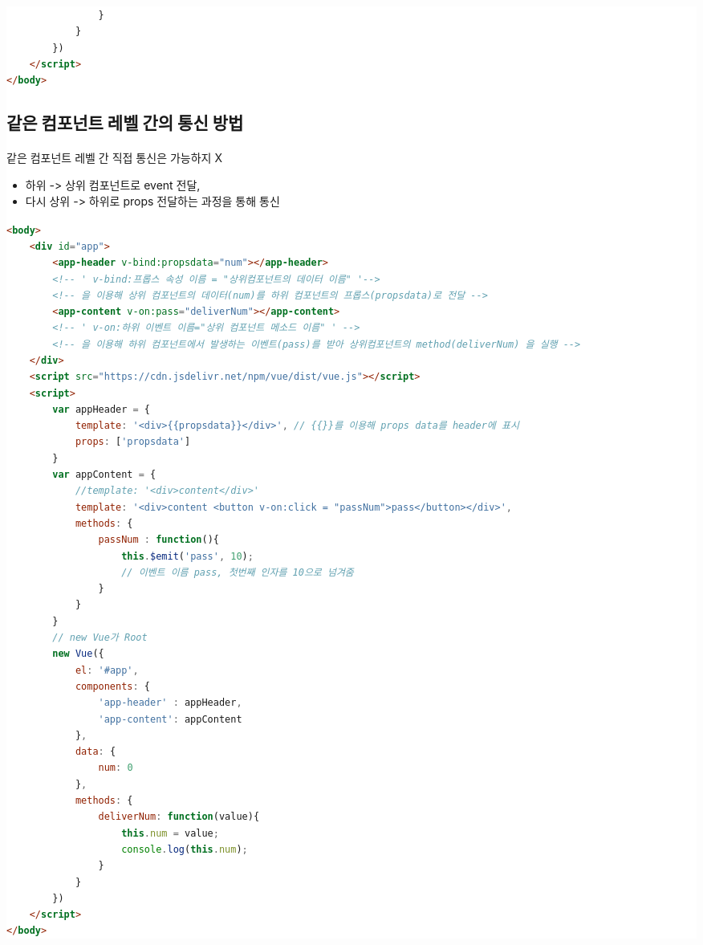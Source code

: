 ```html
                }
            }
        })
    </script>
</body>
```

## 같은 컴포넌트 레벨 간의 통신 방법

같은 컴포넌트 레벨 간 직접 통신은 가능하지 X

- 하위 -> 상위 컴포넌트로 event 전달,
- 다시 상위 -> 하위로 props 전달하는 과정을 통해 통신

```html
<body>
    <div id="app">
        <app-header v-bind:propsdata="num"></app-header>
        <!-- ' v-bind:프롭스 속성 이름 = "상위컴포넌트의 데이터 이름" '-->
        <!-- 을 이용해 상위 컴포넌트의 데이터(num)를 하위 컴포넌트의 프롭스(propsdata)로 전달 -->
        <app-content v-on:pass="deliverNum"></app-content>
        <!-- ' v-on:하위 이벤트 이름="상위 컴포넌트 메소드 이름" ' -->
        <!-- 을 이용해 하위 컴포넌트에서 발생하는 이벤트(pass)를 받아 상위컴포넌트의 method(deliverNum) 을 실행 -->
    </div>
    <script src="https://cdn.jsdelivr.net/npm/vue/dist/vue.js"></script>
    <script>
        var appHeader = {
            template: '<div>{{propsdata}}</div>', // {{}}를 이용해 props data를 header에 표시
            props: ['propsdata']
        }
        var appContent = {
            //template: '<div>content</div>'
            template: '<div>content <button v-on:click = "passNum">pass</button></div>',
            methods: {
                passNum : function(){
                    this.$emit('pass', 10);
                    // 이벤트 이름 pass, 첫번째 인자를 10으로 넘겨줌
                }
            }
        }
        // new Vue가 Root
        new Vue({
            el: '#app',
            components: {
                'app-header' : appHeader,
                'app-content': appContent
            },
            data: {
                num: 0
            },
            methods: {
                deliverNum: function(value){
                    this.num = value;
                    console.log(this.num);
                }
            }
        })
    </script>
</body>
```
